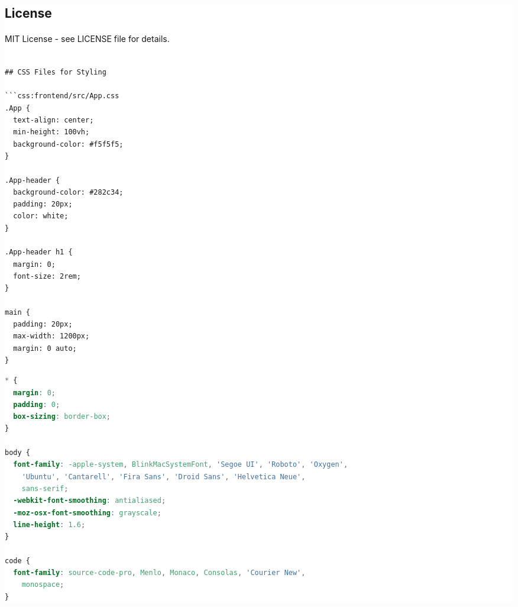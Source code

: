 ## License

MIT License - see LICENSE file for details.
```

## CSS Files for Styling

```css:frontend/src/App.css
.App {
  text-align: center;
  min-height: 100vh;
  background-color: #f5f5f5;
}

.App-header {
  background-color: #282c34;
  padding: 20px;
  color: white;
}

.App-header h1 {
  margin: 0;
  font-size: 2rem;
}

main {
  padding: 20px;
  max-width: 1200px;
  margin: 0 auto;
}
```

```css:frontend/src/index.css
* {
  margin: 0;
  padding: 0;
  box-sizing: border-box;
}

body {
  font-family: -apple-system, BlinkMacSystemFont, 'Segoe UI', 'Roboto', 'Oxygen',
    'Ubuntu', 'Cantarell', 'Fira Sans', 'Droid Sans', 'Helvetica Neue',
    sans-serif;
  -webkit-font-smoothing: antialiased;
  -moz-osx-font-smoothing: grayscale;
  line-height: 1.6;
}

code {
  font-family: source-code-pro, Menlo, Monaco, Consolas, 'Courier New',
    monospace;
}
```

